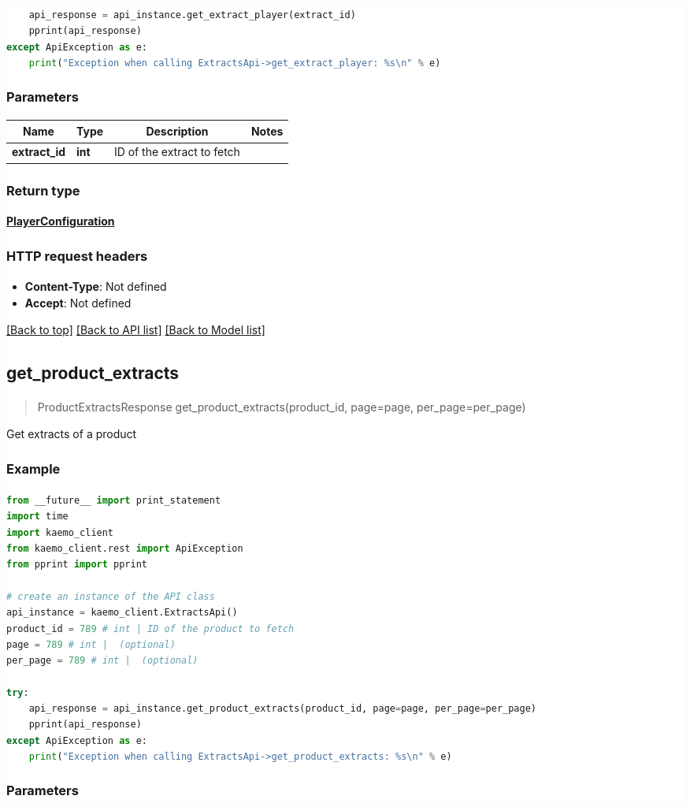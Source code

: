 ```python
    api_response = api_instance.get_extract_player(extract_id)
    pprint(api_response)
except ApiException as e:
    print("Exception when calling ExtractsApi->get_extract_player: %s\n" % e)
```

### Parameters

Name | Type | Description  | Notes
------------- | ------------- | ------------- | -------------
 **extract_id** | **int**| ID of the extract to fetch | 

### Return type

[**PlayerConfiguration**](#PlayerConfiguration)

### HTTP request headers

 - **Content-Type**: Not defined
 - **Accept**: Not defined

[[Back to top]](#) [[Back to API list]](#documentation-for-api-endpoints) [[Back to Model list]](#documentation-for-models)

## **get_product_extracts**
> ProductExtractsResponse get_product_extracts(product_id, page=page, per_page=per_page)



Get extracts of a product

### Example 
```python
from __future__ import print_statement
import time
import kaemo_client
from kaemo_client.rest import ApiException
from pprint import pprint

# create an instance of the API class
api_instance = kaemo_client.ExtractsApi()
product_id = 789 # int | ID of the product to fetch
page = 789 # int |  (optional)
per_page = 789 # int |  (optional)

try: 
    api_response = api_instance.get_product_extracts(product_id, page=page, per_page=per_page)
    pprint(api_response)
except ApiException as e:
    print("Exception when calling ExtractsApi->get_product_extracts: %s\n" % e)
```

### Parameters
